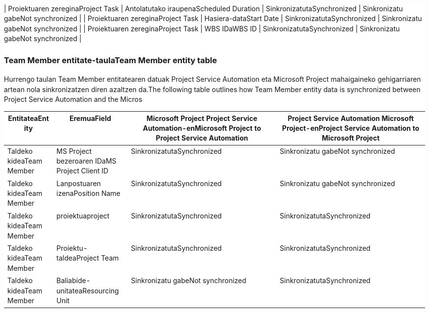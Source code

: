 | <span data-ttu-id="c61de-242">Proiektuaren zeregina</span><span class="sxs-lookup"><span data-stu-id="c61de-242">Project Task</span></span> | <span data-ttu-id="c61de-243">Antolatutako iraupena</span><span class="sxs-lookup"><span data-stu-id="c61de-243">Scheduled Duration</span></span> | <span data-ttu-id="c61de-244">Sinkronizatuta</span><span class="sxs-lookup"><span data-stu-id="c61de-244">Synchronized</span></span> | <span data-ttu-id="c61de-245">Sinkronizatu gabe</span><span class="sxs-lookup"><span data-stu-id="c61de-245">Not synchronized</span></span> |
| <span data-ttu-id="c61de-246">Proiektuaren zeregina</span><span class="sxs-lookup"><span data-stu-id="c61de-246">Project Task</span></span> | <span data-ttu-id="c61de-247">Hasiera-data</span><span class="sxs-lookup"><span data-stu-id="c61de-247">Start Date</span></span> | <span data-ttu-id="c61de-248">Sinkronizatuta</span><span class="sxs-lookup"><span data-stu-id="c61de-248">Synchronized</span></span> | <span data-ttu-id="c61de-249">Sinkronizatu gabe</span><span class="sxs-lookup"><span data-stu-id="c61de-249">Not synchronized</span></span> |
| <span data-ttu-id="c61de-250">Proiektuaren zeregina</span><span class="sxs-lookup"><span data-stu-id="c61de-250">Project Task</span></span> | <span data-ttu-id="c61de-251">WBS IDa</span><span class="sxs-lookup"><span data-stu-id="c61de-251">WBS ID</span></span> | <span data-ttu-id="c61de-252">Sinkronizatuta</span><span class="sxs-lookup"><span data-stu-id="c61de-252">Synchronized</span></span> | <span data-ttu-id="c61de-253">Sinkronizatu gabe</span><span class="sxs-lookup"><span data-stu-id="c61de-253">Not synchronized</span></span> |

### <a name="team-member-entity-table"></a><span data-ttu-id="c61de-254">Team Member entitate-taula</span><span class="sxs-lookup"><span data-stu-id="c61de-254">Team Member entity table</span></span>
<span data-ttu-id="c61de-255">Hurrengo taulan Team Member entitatearen datuak Project Service Automation eta Microsoft Project mahaigaineko gehigarriaren artean nola sinkronizatzen diren azaltzen da.</span><span class="sxs-lookup"><span data-stu-id="c61de-255">The following table outlines how Team Member entity data is synchronized between Project Service Automation and the Micros</span></span>

| <span data-ttu-id="c61de-256">**Entitatea**</span><span class="sxs-lookup"><span data-stu-id="c61de-256">**Entity**</span></span> | <span data-ttu-id="c61de-257">**Eremua**</span><span class="sxs-lookup"><span data-stu-id="c61de-257">**Field**</span></span> | <span data-ttu-id="c61de-258">**Microsoft Project Project Service Automation-en**</span><span class="sxs-lookup"><span data-stu-id="c61de-258">**Microsoft Project to Project Service Automation**</span></span> | <span data-ttu-id="c61de-259">**Project Service Automation Microsoft Project-en**</span><span class="sxs-lookup"><span data-stu-id="c61de-259">**Project Service Automation to Microsoft Project**</span></span> |
| --- | --- | --- | --- |
| <span data-ttu-id="c61de-260">Taldeko kidea</span><span class="sxs-lookup"><span data-stu-id="c61de-260">Team Member</span></span> | <span data-ttu-id="c61de-261">MS Project bezeroaren IDa</span><span class="sxs-lookup"><span data-stu-id="c61de-261">MS Project Client ID</span></span> | <span data-ttu-id="c61de-262">Sinkronizatuta</span><span class="sxs-lookup"><span data-stu-id="c61de-262">Synchronized</span></span> | <span data-ttu-id="c61de-263">Sinkronizatu gabe</span><span class="sxs-lookup"><span data-stu-id="c61de-263">Not synchronized</span></span> |
| <span data-ttu-id="c61de-264">Taldeko kidea</span><span class="sxs-lookup"><span data-stu-id="c61de-264">Team Member</span></span> | <span data-ttu-id="c61de-265">Lanpostuaren izena</span><span class="sxs-lookup"><span data-stu-id="c61de-265">Position Name</span></span> | <span data-ttu-id="c61de-266">Sinkronizatuta</span><span class="sxs-lookup"><span data-stu-id="c61de-266">Synchronized</span></span> | <span data-ttu-id="c61de-267">Sinkronizatu gabe</span><span class="sxs-lookup"><span data-stu-id="c61de-267">Not synchronized</span></span> |
| <span data-ttu-id="c61de-268">Taldeko kidea</span><span class="sxs-lookup"><span data-stu-id="c61de-268">Team Member</span></span> | <span data-ttu-id="c61de-269">proiektua</span><span class="sxs-lookup"><span data-stu-id="c61de-269">project</span></span> | <span data-ttu-id="c61de-270">Sinkronizatuta</span><span class="sxs-lookup"><span data-stu-id="c61de-270">Synchronized</span></span> | <span data-ttu-id="c61de-271">Sinkronizatuta</span><span class="sxs-lookup"><span data-stu-id="c61de-271">Synchronized</span></span> |
| <span data-ttu-id="c61de-272">Taldeko kidea</span><span class="sxs-lookup"><span data-stu-id="c61de-272">Team Member</span></span> | <span data-ttu-id="c61de-273">Proiektu-taldea</span><span class="sxs-lookup"><span data-stu-id="c61de-273">Project Team</span></span> | <span data-ttu-id="c61de-274">Sinkronizatuta</span><span class="sxs-lookup"><span data-stu-id="c61de-274">Synchronized</span></span> | <span data-ttu-id="c61de-275">Sinkronizatuta</span><span class="sxs-lookup"><span data-stu-id="c61de-275">Synchronized</span></span> |
| <span data-ttu-id="c61de-276">Taldeko kidea</span><span class="sxs-lookup"><span data-stu-id="c61de-276">Team Member</span></span> | <span data-ttu-id="c61de-277">Baliabide-unitatea</span><span class="sxs-lookup"><span data-stu-id="c61de-277">Resourcing Unit</span></span> | <span data-ttu-id="c61de-278">Sinkronizatu gabe</span><span class="sxs-lookup"><span data-stu-id="c61de-278">Not synchronized</span></span> | <span data-ttu-id="c61de-279">Sinkronizatuta</span><span class="sxs-lookup"><span data-stu-id="c61de-279">Synchronized</span></span> |
